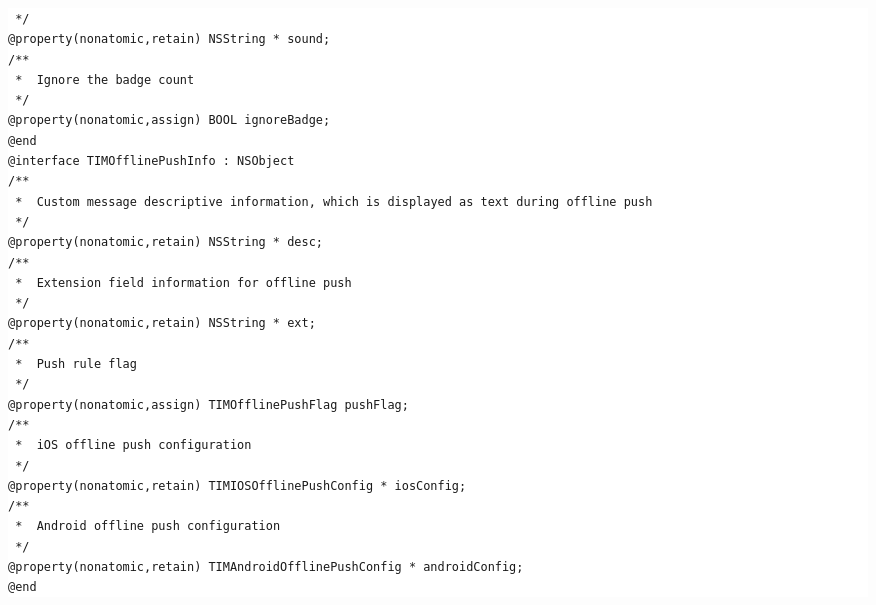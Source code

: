 ```
 */
@property(nonatomic,retain) NSString * sound;
/**
 *  Ignore the badge count
 */
@property(nonatomic,assign) BOOL ignoreBadge;
@end
@interface TIMOfflinePushInfo : NSObject
/**
 *  Custom message descriptive information, which is displayed as text during offline push
 */
@property(nonatomic,retain) NSString * desc;
/**
 *  Extension field information for offline push
 */
@property(nonatomic,retain) NSString * ext;
/**
 *  Push rule flag
 */
@property(nonatomic,assign) TIMOfflinePushFlag pushFlag;
/**
 *  iOS offline push configuration
 */
@property(nonatomic,retain) TIMIOSOfflinePushConfig * iosConfig;
/**
 *  Android offline push configuration
 */
@property(nonatomic,retain) TIMAndroidOfflinePushConfig * androidConfig;
@end
```
